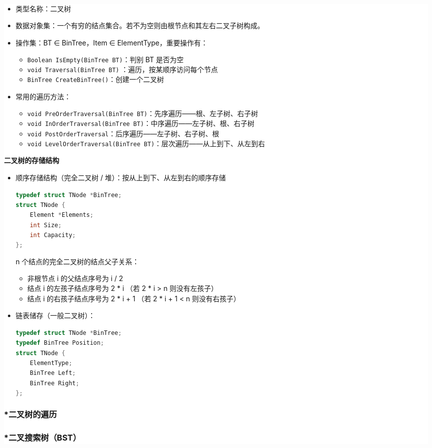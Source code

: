 - 类型名称：二叉树

- 数据对象集：一个有穷的结点集合。若不为空则由根节点和其左右二叉子树构成。

- 操作集：BT $\in$ BinTree，Item $\in$ ElementType，重要操作有：
  - `Boolean IsEmpty(BinTree BT)`：判别 BT 是否为空
  - `void Traversal(BinTree BT)` ：遍历，按某顺序访问每个节点
  - `BinTree CreateBinTree()`：创建一个二叉树

- 常用的遍历方法：
  - `void PreOrderTraversal(BinTree BT)`：先序遍历——根、左子树、右子树
  - `void InOrderTraversal(BinTree BT)`：中序遍历——左子树、根、右子树
  - `void PostOrderTraversal`：后序遍历——左子树、右子树、根
  - `void LevelOrderTraversal(BinTree BT)`：层次遍历——从上到下、从左到右



**二叉树的存储结构**

- 顺序存储结构（完全二叉树 / 堆）：按从上到下、从左到右的顺序存储

  ```C
  typedef struct TNode *BinTree;
  struct TNode {
      Element *Elements;
      int Size;
      int Capacity;
  };
  ```

  n 个结点的完全二叉树的结点父子关系：

  - 非根节点 i 的父结点序号为 i / 2
  - 结点 i 的左孩子结点序号为 2 * i （若 2 * i > n 则没有左孩子）
  - 结点 i 的右孩子结点序号为 2 * i + 1 （若 2 * i + 1 < n 则没有右孩子）

- 链表储存（一般二叉树）：

  ```C
  typedef struct TNode *BinTree;
  typedef BinTree Position;
  struct TNode {
      ElementType;
      BinTree Left;
      BinTree Right;
  };
  ```



### *二叉树的遍历







### *二叉搜索树（BST）

